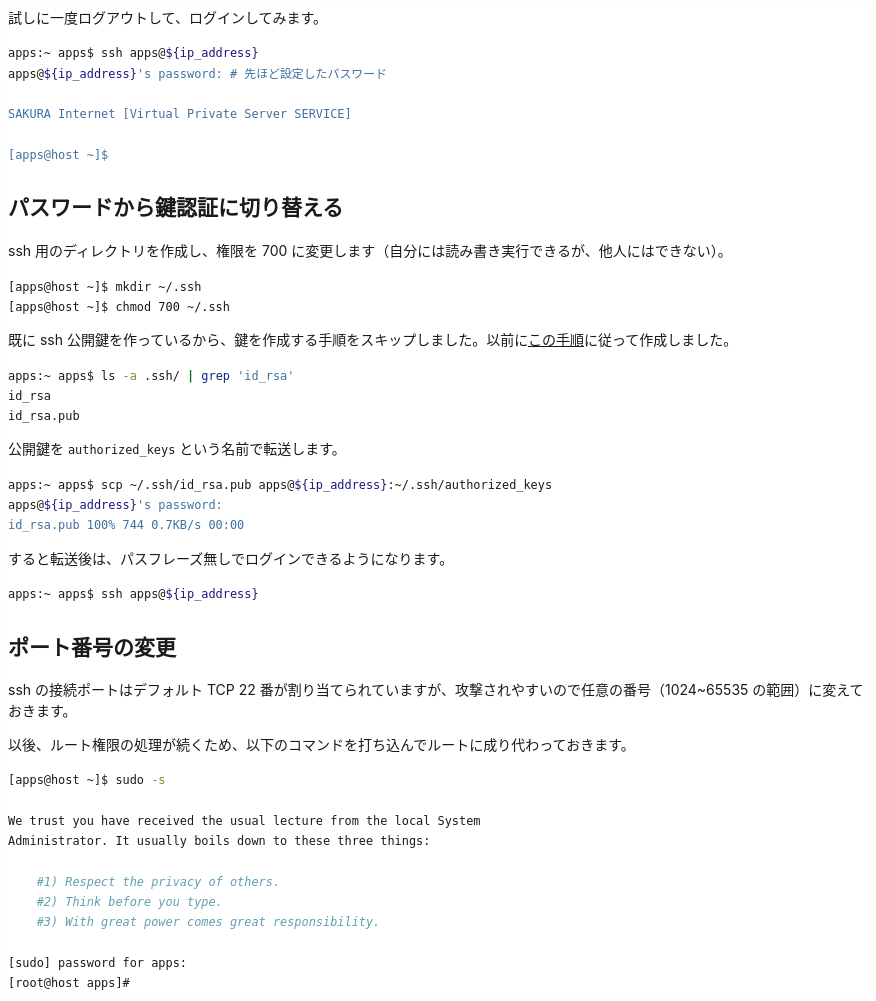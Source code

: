 試しに一度ログアウトして、ログインしてみます。

```bash
apps:~ apps$ ssh apps@${ip_address}
apps@${ip_address}'s password: # 先ほど設定したパスワード

SAKURA Internet [Virtual Private Server SERVICE]

[apps@host ~]$
```

## パスワードから鍵認証に切り替える

ssh 用のディレクトリを作成し、権限を 700 に変更します（自分には読み書き実行できるが、他人にはできない）。

```bash
[apps@host ~]$ mkdir ~/.ssh
[apps@host ~]$ chmod 700 ~/.ssh
```

既に ssh 公開鍵を作っているから、鍵を作成する手順をスキップしました。以前に[この手順](https://help.github.com/articles/generating-a-new-ssh-key/)に従って作成しました。

```bash
apps:~ apps$ ls -a .ssh/ | grep 'id_rsa'
id_rsa
id_rsa.pub
```

公開鍵を `authorized_keys` という名前で転送します。

```bash
apps:~ apps$ scp ~/.ssh/id_rsa.pub apps@${ip_address}:~/.ssh/authorized_keys
apps@${ip_address}'s password:
id_rsa.pub 100% 744 0.7KB/s 00:00
```

すると転送後は、パスフレーズ無しでログインできるようになります。

```bash
apps:~ apps$ ssh apps@${ip_address}
```

## ポート番号の変更

ssh の接続ポートはデフォルト TCP 22 番が割り当てられていますが、攻撃されやすいので任意の番号（1024~65535 の範囲）に変えておきます。

以後、ルート権限の処理が続くため、以下のコマンドを打ち込んでルートに成り代わっておきます。

```bash
[apps@host ~]$ sudo -s

We trust you have received the usual lecture from the local System
Administrator. It usually boils down to these three things:

    #1) Respect the privacy of others.
    #2) Think before you type.
    #3) With great power comes great responsibility.

[sudo] password for apps:
[root@host apps]#
```
